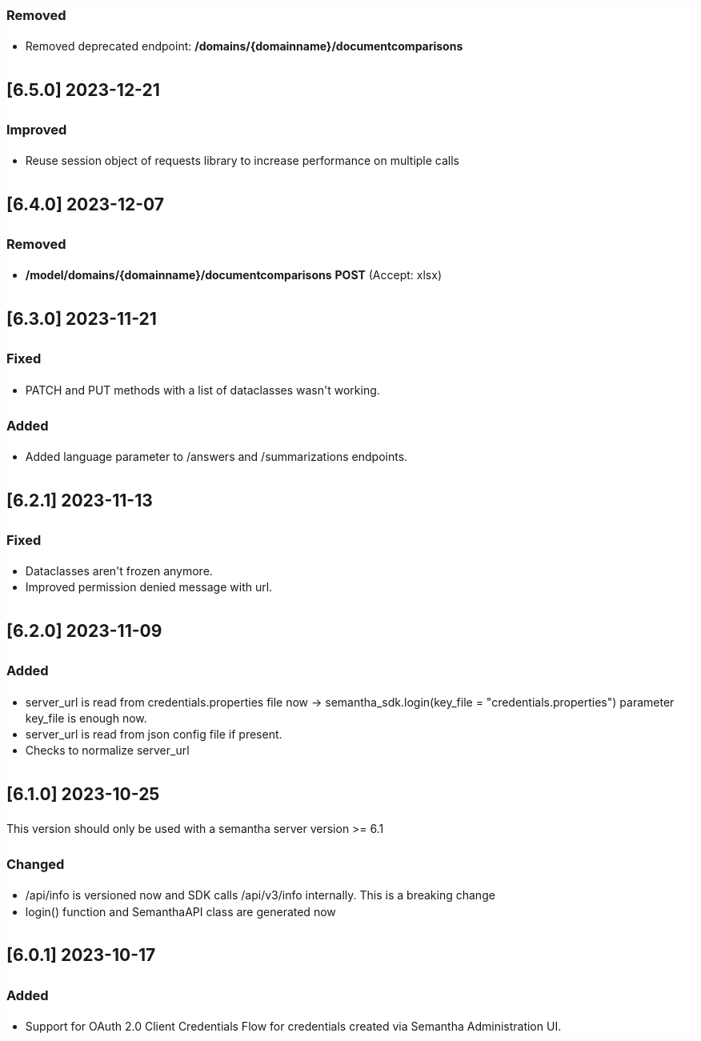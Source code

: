 ### Removed
- Removed deprecated endpoint: **/domains/{domainname}/documentcomparisons**

## [6.5.0] 2023-12-21
### Improved

- Reuse session object of requests library to increase performance on multiple calls

## [6.4.0] 2023-12-07
### Removed
- **/model/domains/{domainname}/documentcomparisons** **POST** (Accept: xlsx)

## [6.3.0] 2023-11-21
### Fixed
- PATCH and PUT methods with a list of dataclasses wasn't working.

### Added
- Added language parameter to /answers and /summarizations endpoints.

## [6.2.1] 2023-11-13
### Fixed
- Dataclasses aren't frozen anymore.
- Improved permission denied message with url.

## [6.2.0] 2023-11-09
### Added
- server_url is read from credentials.properties file now -> semantha_sdk.login(key_file = "credentials.properties") parameter key_file is enough now.
- server_url is read from json config file if present.
- Checks to normalize server_url

## [6.1.0] 2023-10-25
This version should only be used with a semantha server version >= 6.1

### Changed
- /api/info is versioned now and SDK calls /api/v3/info internally. This is a breaking change
- login() function and SemanthaAPI class are generated now

## [6.0.1] 2023-10-17
### Added
- Support for OAuth 2.0 Client Credentials Flow for credentials created via Semantha Administration UI.
